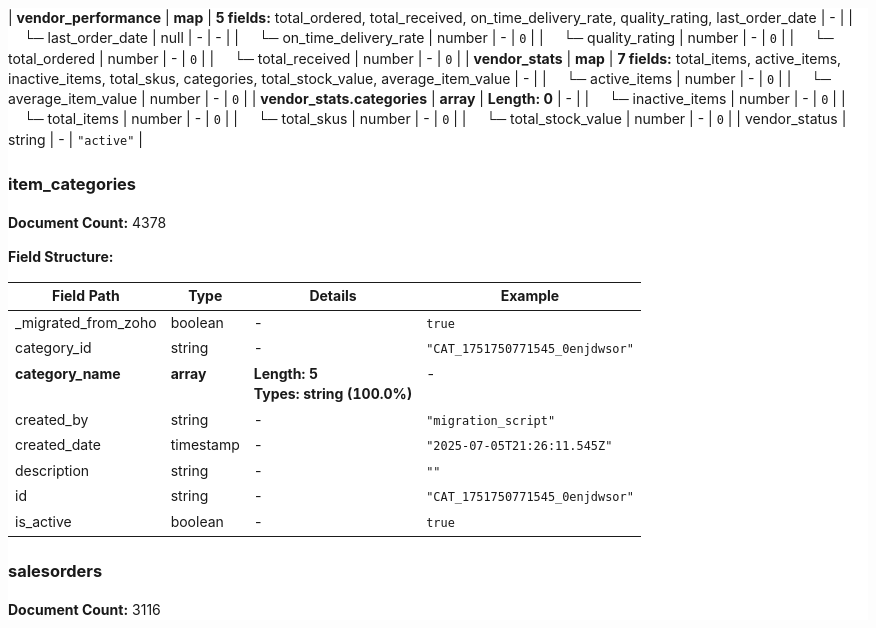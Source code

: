 | **vendor_performance** | **map** | **5 fields:** total_ordered, total_received, on_time_delivery_rate, quality_rating, last_order_date | - |
| &nbsp;&nbsp;&nbsp;&nbsp;└─ last_order_date | null | - | - |
| &nbsp;&nbsp;&nbsp;&nbsp;└─ on_time_delivery_rate | number | - | `0` |
| &nbsp;&nbsp;&nbsp;&nbsp;└─ quality_rating | number | - | `0` |
| &nbsp;&nbsp;&nbsp;&nbsp;└─ total_ordered | number | - | `0` |
| &nbsp;&nbsp;&nbsp;&nbsp;└─ total_received | number | - | `0` |
| **vendor_stats** | **map** | **7 fields:** total_items, active_items, inactive_items, total_skus, categories, total_stock_value, average_item_value | - |
| &nbsp;&nbsp;&nbsp;&nbsp;└─ active_items | number | - | `0` |
| &nbsp;&nbsp;&nbsp;&nbsp;└─ average_item_value | number | - | `0` |
| **vendor_stats.categories** | **array** | **Length: 0** | - |
| &nbsp;&nbsp;&nbsp;&nbsp;└─ inactive_items | number | - | `0` |
| &nbsp;&nbsp;&nbsp;&nbsp;└─ total_items | number | - | `0` |
| &nbsp;&nbsp;&nbsp;&nbsp;└─ total_skus | number | - | `0` |
| &nbsp;&nbsp;&nbsp;&nbsp;└─ total_stock_value | number | - | `0` |
| vendor_status | string | - | `"active"` |

### item_categories

**Document Count:** 4378

**Field Structure:**

| Field Path | Type | Details | Example |
|------------|------|---------|----------|
| _migrated_from_zoho | boolean | - | `true` |
| category_id | string | - | `"CAT_1751750771545_0enjdwsor"` |
| **category_name** | **array** | **Length: 5<br>Types: string (100.0%)** | - |
| created_by | string | - | `"migration_script"` |
| created_date | timestamp | - | `"2025-07-05T21:26:11.545Z"` |
| description | string | - | `""` |
| id | string | - | `"CAT_1751750771545_0enjdwsor"` |
| is_active | boolean | - | `true` |

### salesorders

**Document Count:** 3116
